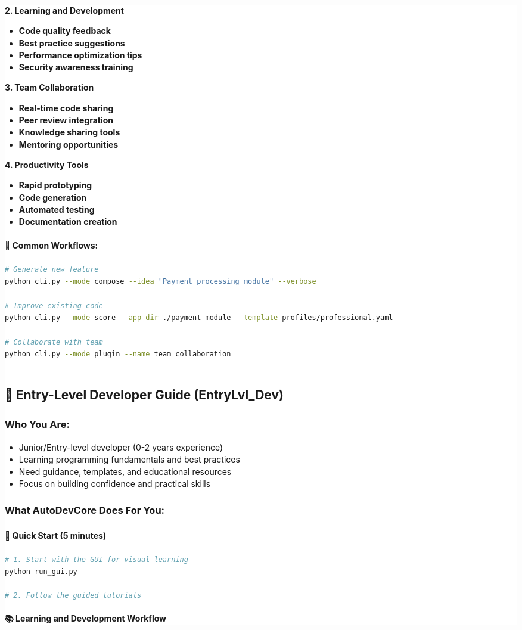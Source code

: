 **2. Learning and Development**
- **Code quality feedback**
- **Best practice suggestions**
- **Performance optimization tips**
- **Security awareness training**

**3. Team Collaboration**
- **Real-time code sharing**
- **Peer review integration**
- **Knowledge sharing tools**
- **Mentoring opportunities**

**4. Productivity Tools**
- **Rapid prototyping**
- **Code generation**
- **Automated testing**
- **Documentation creation**

#### **🔧 Common Workflows:**
```bash
# Generate new feature
python cli.py --mode compose --idea "Payment processing module" --verbose

# Improve existing code
python cli.py --mode score --app-dir ./payment-module --template profiles/professional.yaml

# Collaborate with team
python cli.py --mode plugin --name team_collaboration
```

---

## 🎯 **Entry-Level Developer Guide (EntryLvl_Dev)**

### **Who You Are:**
- Junior/Entry-level developer (0-2 years experience)
- Learning programming fundamentals and best practices
- Need guidance, templates, and educational resources
- Focus on building confidence and practical skills

### **What AutoDevCore Does For You:**

#### **🚀 Quick Start (5 minutes)**
```bash
# 1. Start with the GUI for visual learning
python run_gui.py

# 2. Follow the guided tutorials
```

#### **📚 Learning and Development Workflow**
